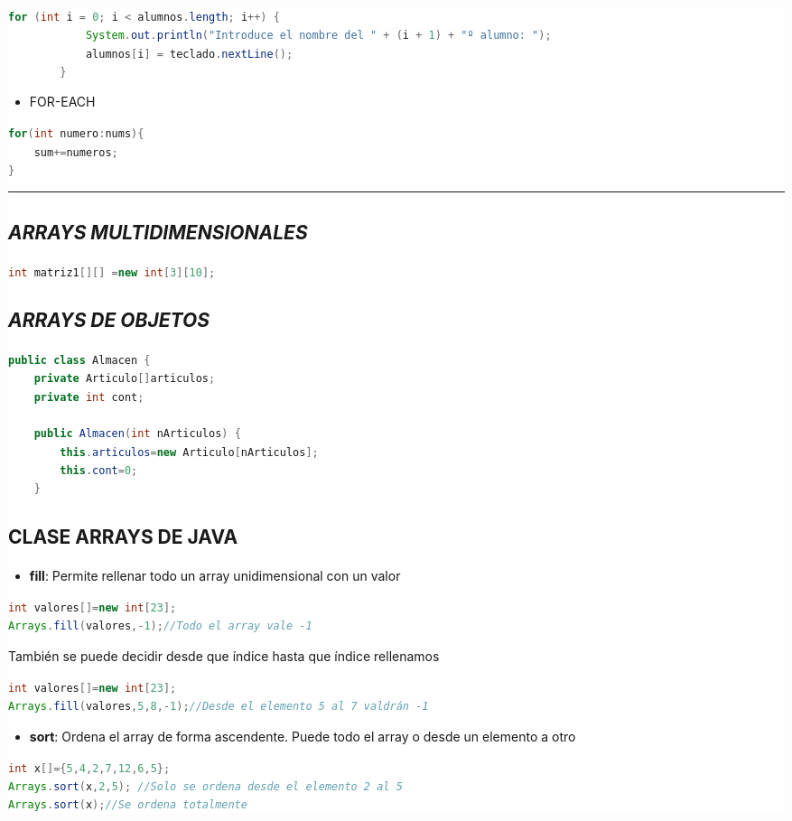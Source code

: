 ```java
for (int i = 0; i < alumnos.length; i++) {
            System.out.println("Introduce el nombre del " + (i + 1) + "º alumno: ");
            alumnos[i] = teclado.nextLine();
        }
```
* FOR-EACH

```java
for(int numero:nums){
    sum+=numeros;
}
```
---
## ***ARRAYS MULTIDIMENSIONALES***


```java
int matriz1[][] =new int[3][10];
```

## ***ARRAYS DE OBJETOS***

```java
public class Almacen {
    private Articulo[]articulos;
    private int cont;

    public Almacen(int nArticulos) {
        this.articulos=new Articulo[nArticulos];
        this.cont=0;
    }
```
## CLASE ARRAYS DE JAVA

* **fill**: Permite rellenar todo un array unidimensional con un valor

```java
int valores[]=new int[23];
Arrays.fill(valores,-1);//Todo el array vale -1
```

También se puede decidir desde que índice hasta que índice rellenamos

```java
int valores[]=new int[23];
Arrays.fill(valores,5,8,-1);//Desde el elemento 5 al 7 valdrán -1
```

* **sort**: Ordena el array de forma ascendente. Puede todo el array o desde un elemento a otro

```java
int x[]={5,4,2,7,12,6,5};
Arrays.sort(x,2,5); //Solo se ordena desde el elemento 2 al 5
Arrays.sort(x);//Se ordena totalmente
```
